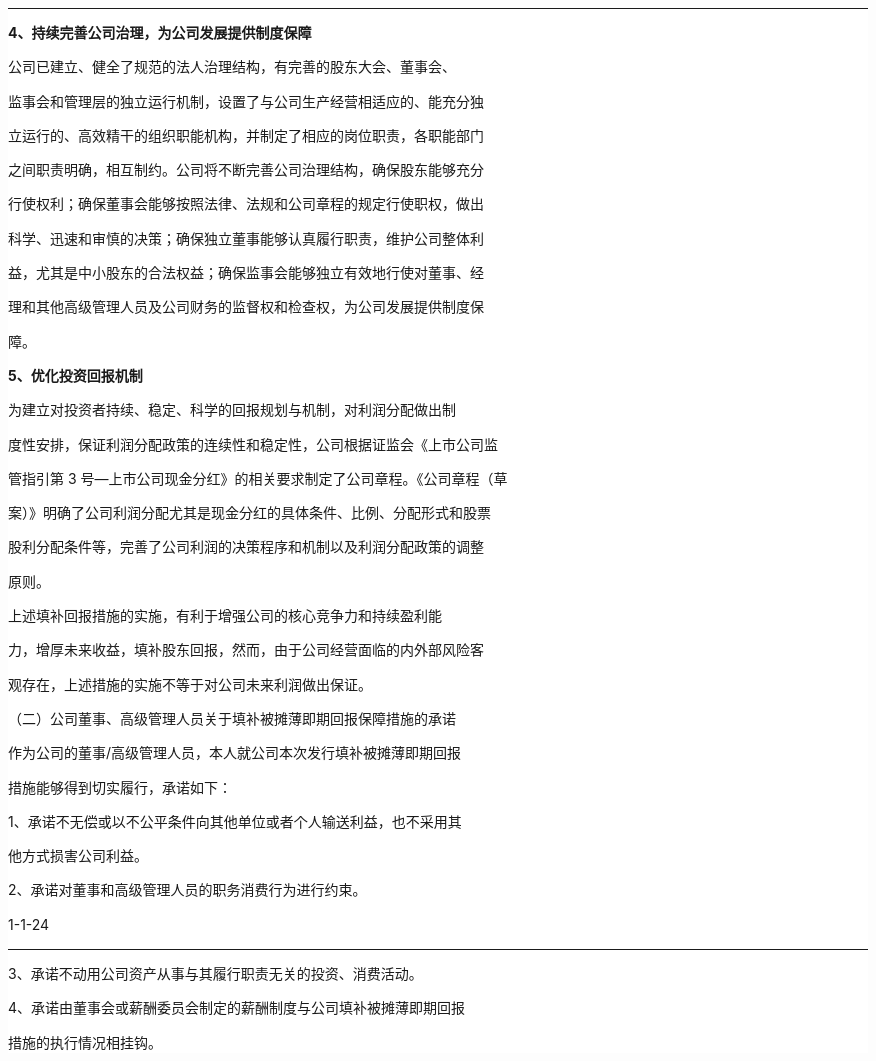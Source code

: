
-----

**4、持续完善公司治理，为公司发展提供制度保障**

公司已建立、健全了规范的法人治理结构，有完善的股东大会、董事会、

监事会和管理层的独立运行机制，设置了与公司生产经营相适应的、能充分独

立运行的、高效精干的组织职能机构，并制定了相应的岗位职责，各职能部门

之间职责明确，相互制约。公司将不断完善公司治理结构，确保股东能够充分

行使权利；确保董事会能够按照法律、法规和公司章程的规定行使职权，做出

科学、迅速和审慎的决策；确保独立董事能够认真履行职责，维护公司整体利

益，尤其是中小股东的合法权益；确保监事会能够独立有效地行使对董事、经

理和其他高级管理人员及公司财务的监督权和检查权，为公司发展提供制度保

障。

**5、优化投资回报机制**

为建立对投资者持续、稳定、科学的回报规划与机制，对利润分配做出制

度性安排，保证利润分配政策的连续性和稳定性，公司根据证监会《上市公司监

管指引第 3 号—上市公司现金分红》的相关要求制定了公司章程。《公司章程（草

案）》明确了公司利润分配尤其是现金分红的具体条件、比例、分配形式和股票

股利分配条件等，完善了公司利润的决策程序和机制以及利润分配政策的调整

原则。

上述填补回报措施的实施，有利于增强公司的核心竞争力和持续盈利能

力，增厚未来收益，填补股东回报，然而，由于公司经营面临的内外部风险客

观存在，上述措施的实施不等于对公司未来利润做出保证。

（二）公司董事、高级管理人员关于填补被摊薄即期回报保障措施的承诺

作为公司的董事/高级管理人员，本人就公司本次发行填补被摊薄即期回报

措施能够得到切实履行，承诺如下：

1、承诺不无偿或以不公平条件向其他单位或者个人输送利益，也不采用其

他方式损害公司利益。

2、承诺对董事和高级管理人员的职务消费行为进行约束。

1-1-24


-----

3、承诺不动用公司资产从事与其履行职责无关的投资、消费活动。

4、承诺由董事会或薪酬委员会制定的薪酬制度与公司填补被摊薄即期回报

措施的执行情况相挂钩。

